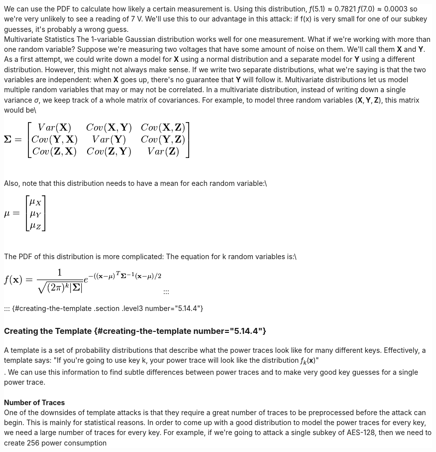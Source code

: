 We can use the PDF to calculate how likely a certain measurement is.
Using this distribution, $f(5.1) \approx 0.7821$ $f(7.0) \approx 0.0003$
so we're very unlikely to see a reading of 7 V. We'll use this to our
advantage in this attack: if f(x) is very small for one of our subkey
guesses, it's probably a wrong guess.\
Multivariate Statistics The 1-variable Gaussian distribution works well
for one measurement. What if we're working with more than one random
variable? Suppose we're measuring two voltages that have some amount of
noise on them. We'll call them $\mathbf{X}$ and $\mathbf{Y}$. As a first
attempt, we could write down a model for $\mathbf{X}$ using a normal
distribution and a separate model for $\mathbf{Y}$ using a different
distribution. However, this might not always make sense. If we write two
separate distributions, what we're saying is that the two variables are
independent: when $\mathbf{X}$ goes up, there's no guarantee that
$\mathbf{Y}$ will follow it. Multivariate distributions let us model
multiple random variables that may or may not be correlated. In a
multivariate distribution, instead of writing down a single variance
$\sigma$, we keep track of a whole matrix of covariances. For example,
to model three random variables ($\mathbf{X},\mathbf{Y},\mathbf{Z}$),
this matrix would be\

![image](../media/file48.png)

\
Also, note that this distribution needs to have a mean for each random
variable:\

![image](../media/file49.png)

\
The PDF of this distribution is more complicated: The equation for k
random variables is:\

![image](../media/file50.png)
:::

::: {#creating-the-template .section .level3 number="5.14.4"}
### Creating the Template {#creating-the-template number="5.14.4"}

A template is a set of probability distributions that describe what the
power traces look like for many different keys. Effectively, a template
says: "If you're going to use key k, your power trace will look like the
distribution $f_{k}(\mathbf{x})$\"\
. We can use this information to find subtle differences between power
traces and to make very good key guesses for a single power trace.\
\
**Number of Traces**\
One of the downsides of template attacks is that they require a great
number of traces to be preprocessed before the attack can begin. This is
mainly for statistical reasons. In order to come up with a good
distribution to model the power traces for every key, we need a large
number of traces for every key. For example, if we're going to attack a
single subkey of AES-128, then we need to create 256 power consumption